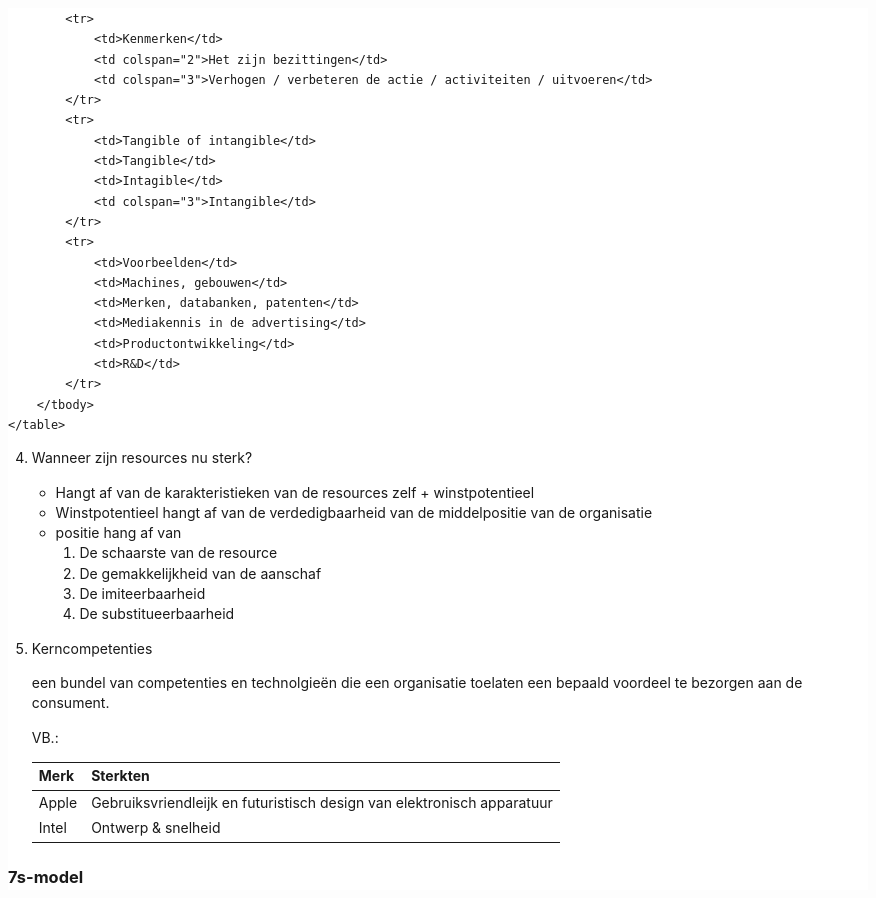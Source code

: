             <tr>
                <td>Kenmerken</td>
                <td colspan="2">Het zijn bezittingen</td>
                <td colspan="3">Verhogen / verbeteren de actie / activiteiten / uitvoeren</td>
            </tr>
            <tr>
                <td>Tangible of intangible</td>
                <td>Tangible</td>
                <td>Intagible</td>
                <td colspan="3">Intangible</td>
            </tr>
            <tr>
                <td>Voorbeelden</td>
                <td>Machines, gebouwen</td>
                <td>Merken, databanken, patenten</td>
                <td>Mediakennis in de advertising</td>
                <td>Productontwikkeling</td>
                <td>R&D</td>
            </tr>
        </tbody>
    </table>

4. Wanneer zijn resources nu sterk?

    * Hangt af van de karakteristieken van de resources zelf + winstpotentieel
    * Winstpotentieel hangt af van de verdedigbaarheid van de middelpositie van de organisatie
    * positie hang af van
        1. De schaarste van de resource
        2. De gemakkelijkheid van de aanschaf
        3. De imiteerbaarheid
        4. De substitueerbaarheid

5. Kerncompetenties

    een bundel van competenties en technolgieën die een organisatie toelaten een bepaald voordeel te bezorgen aan de consument.

    VB.:

    | Merk    | Sterkten                                                               |
    | ------- | ---------------------------------------------------------------------- |
    | Apple   | Gebruiksvriendleijk en futuristisch design van elektronisch apparatuur |
    | Intel   | Ontwerp & snelheid                                                     |


### 7s-model
